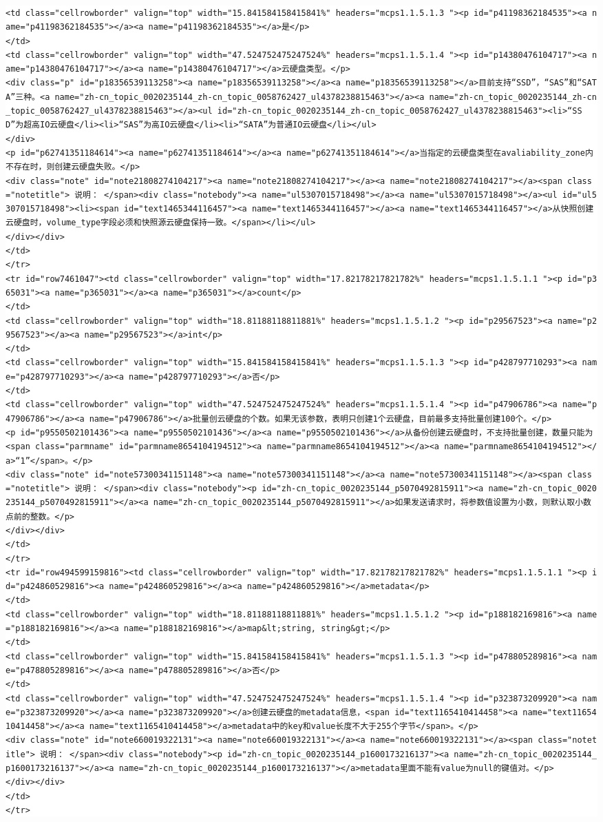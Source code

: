     <td class="cellrowborder" valign="top" width="15.841584158415841%" headers="mcps1.1.5.1.3 "><p id="p41198362184535"><a name="p41198362184535"></a><a name="p41198362184535"></a>是</p>
    </td>
    <td class="cellrowborder" valign="top" width="47.524752475247524%" headers="mcps1.1.5.1.4 "><p id="p14380476104717"><a name="p14380476104717"></a><a name="p14380476104717"></a>云硬盘类型。</p>
    <div class="p" id="p18356539113258"><a name="p18356539113258"></a><a name="p18356539113258"></a>目前支持“SSD”，“SAS”和“SATA”三种。<a name="zh-cn_topic_0020235144_zh-cn_topic_0058762427_ul4378238815463"></a><a name="zh-cn_topic_0020235144_zh-cn_topic_0058762427_ul4378238815463"></a><ul id="zh-cn_topic_0020235144_zh-cn_topic_0058762427_ul4378238815463"><li>“SSD”为超高IO云硬盘</li><li>“SAS”为高IO云硬盘</li><li>“SATA”为普通IO云硬盘</li></ul>
    </div>
    <p id="p62741351184614"><a name="p62741351184614"></a><a name="p62741351184614"></a>当指定的云硬盘类型在avaliability_zone内不存在时，则创建云硬盘失败。</p>
    <div class="note" id="note21808274104217"><a name="note21808274104217"></a><a name="note21808274104217"></a><span class="notetitle"> 说明： </span><div class="notebody"><a name="ul5307015718498"></a><a name="ul5307015718498"></a><ul id="ul5307015718498"><li><span id="text1465344116457"><a name="text1465344116457"></a><a name="text1465344116457"></a>从快照创建云硬盘时，volume_type字段必须和快照源云硬盘保持一致。</span></li></ul>
    </div></div>
    </td>
    </tr>
    <tr id="row7461047"><td class="cellrowborder" valign="top" width="17.82178217821782%" headers="mcps1.1.5.1.1 "><p id="p365031"><a name="p365031"></a><a name="p365031"></a>count</p>
    </td>
    <td class="cellrowborder" valign="top" width="18.81188118811881%" headers="mcps1.1.5.1.2 "><p id="p29567523"><a name="p29567523"></a><a name="p29567523"></a>int</p>
    </td>
    <td class="cellrowborder" valign="top" width="15.841584158415841%" headers="mcps1.1.5.1.3 "><p id="p428797710293"><a name="p428797710293"></a><a name="p428797710293"></a>否</p>
    </td>
    <td class="cellrowborder" valign="top" width="47.524752475247524%" headers="mcps1.1.5.1.4 "><p id="p47906786"><a name="p47906786"></a><a name="p47906786"></a>批量创云硬盘的个数。如果无该参数，表明只创建1个云硬盘，目前最多支持批量创建100个。</p>
    <p id="p9550502101436"><a name="p9550502101436"></a><a name="p9550502101436"></a>从备份创建云硬盘时，不支持批量创建，数量只能为<span class="parmname" id="parmname8654104194512"><a name="parmname8654104194512"></a><a name="parmname8654104194512"></a>“1”</span>。</p>
    <div class="note" id="note57300341151148"><a name="note57300341151148"></a><a name="note57300341151148"></a><span class="notetitle"> 说明： </span><div class="notebody"><p id="zh-cn_topic_0020235144_p5070492815911"><a name="zh-cn_topic_0020235144_p5070492815911"></a><a name="zh-cn_topic_0020235144_p5070492815911"></a>如果发送请求时，将参数值设置为小数，则默认取小数点前的整数。</p>
    </div></div>
    </td>
    </tr>
    <tr id="row494599159816"><td class="cellrowborder" valign="top" width="17.82178217821782%" headers="mcps1.1.5.1.1 "><p id="p424860529816"><a name="p424860529816"></a><a name="p424860529816"></a>metadata</p>
    </td>
    <td class="cellrowborder" valign="top" width="18.81188118811881%" headers="mcps1.1.5.1.2 "><p id="p188182169816"><a name="p188182169816"></a><a name="p188182169816"></a>map&lt;string, string&gt;</p>
    </td>
    <td class="cellrowborder" valign="top" width="15.841584158415841%" headers="mcps1.1.5.1.3 "><p id="p478805289816"><a name="p478805289816"></a><a name="p478805289816"></a>否</p>
    </td>
    <td class="cellrowborder" valign="top" width="47.524752475247524%" headers="mcps1.1.5.1.4 "><p id="p323873209920"><a name="p323873209920"></a><a name="p323873209920"></a>创建云硬盘的metadata信息，<span id="text1165410414458"><a name="text1165410414458"></a><a name="text1165410414458"></a>metadata中的key和value长度不大于255个字节</span>。</p>
    <div class="note" id="note660019322131"><a name="note660019322131"></a><a name="note660019322131"></a><span class="notetitle"> 说明： </span><div class="notebody"><p id="zh-cn_topic_0020235144_p1600173216137"><a name="zh-cn_topic_0020235144_p1600173216137"></a><a name="zh-cn_topic_0020235144_p1600173216137"></a>metadata里面不能有value为null的键值对。</p>
    </div></div>
    </td>
    </tr>
